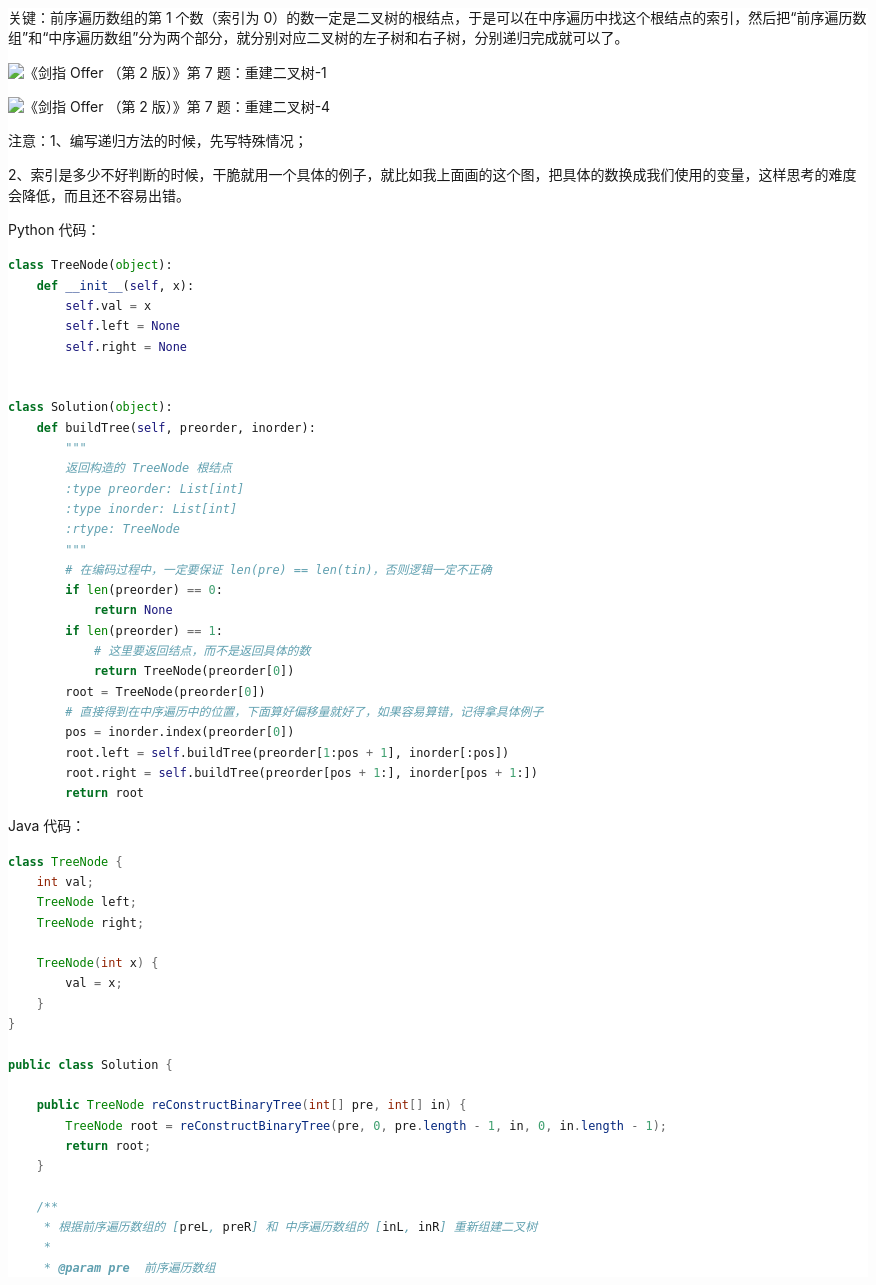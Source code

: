 关键：前序遍历数组的第 $1$ 个数（索引为 $0$）的数一定是二叉树的根结点，于是可以在中序遍历中找这个根结点的索引，然后把“前序遍历数组”和“中序遍历数组”分为两个部分，就分别对应二叉树的左子树和右子树，分别递归完成就可以了。

![《剑指 Offer （第 2 版）》第 7 题：重建二叉树-1](https://ws3.sinaimg.cn/large/006tKfTcly1g0io92lpvvj30vs0qyna3.jpg)

![《剑指 Offer （第 2 版）》第 7 题：重建二叉树-4](https://ws1.sinaimg.cn/large/006tNc79ly1fzd04idbnfj31620c2js4.jpg)

注意：1、编写递归方法的时候，先写特殊情况；

2、索引是多少不好判断的时候，干脆就用一个具体的例子，就比如我上面画的这个图，把具体的数换成我们使用的变量，这样思考的难度会降低，而且还不容易出错。

Python 代码：

```python
class TreeNode(object):
    def __init__(self, x):
        self.val = x
        self.left = None
        self.right = None


class Solution(object):
    def buildTree(self, preorder, inorder):
        """
        返回构造的 TreeNode 根结点
        :type preorder: List[int]
        :type inorder: List[int]
        :rtype: TreeNode
        """
        # 在编码过程中，一定要保证 len(pre) == len(tin)，否则逻辑一定不正确
        if len(preorder) == 0:
            return None
        if len(preorder) == 1:
            # 这里要返回结点，而不是返回具体的数
            return TreeNode(preorder[0])
        root = TreeNode(preorder[0])
        # 直接得到在中序遍历中的位置，下面算好偏移量就好了，如果容易算错，记得拿具体例子
        pos = inorder.index(preorder[0])
        root.left = self.buildTree(preorder[1:pos + 1], inorder[:pos])
        root.right = self.buildTree(preorder[pos + 1:], inorder[pos + 1:])
        return root
```

Java 代码：

```java
class TreeNode {
    int val;
    TreeNode left;
    TreeNode right;

    TreeNode(int x) {
        val = x;
    }
}

public class Solution {

    public TreeNode reConstructBinaryTree(int[] pre, int[] in) {
        TreeNode root = reConstructBinaryTree(pre, 0, pre.length - 1, in, 0, in.length - 1);
        return root;
    }

    /**
     * 根据前序遍历数组的 [preL, preR] 和 中序遍历数组的 [inL, inR] 重新组建二叉树
     *
     * @param pre  前序遍历数组
```